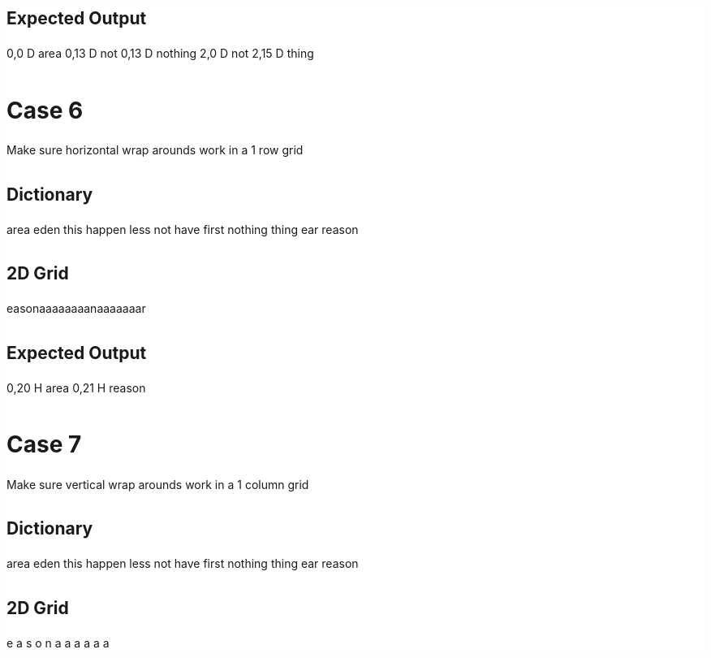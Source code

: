 ## Expected Output
0,0 D area
0,13 D not
0,13 D nothing
2,0 D not
2,15 D thing

# Case 6
Make sure horizontal wrap arounds work in a 1 row grid
## Dictionary
area
eden
this
happen
less
not
have
first
nothing
thing
ear
reason
## 2D Grid
easonaaaaaaaanaaaaaaar
## Expected Output
0,20 H area
0,21 H reason

# Case 7
Make sure vertical wrap arounds work in a 1 column grid
## Dictionary
area
eden
this
happen
less
not
have
first
nothing
thing
ear
reason
## 2D Grid
e
a
s
o
n
a
a
a
a
a
a